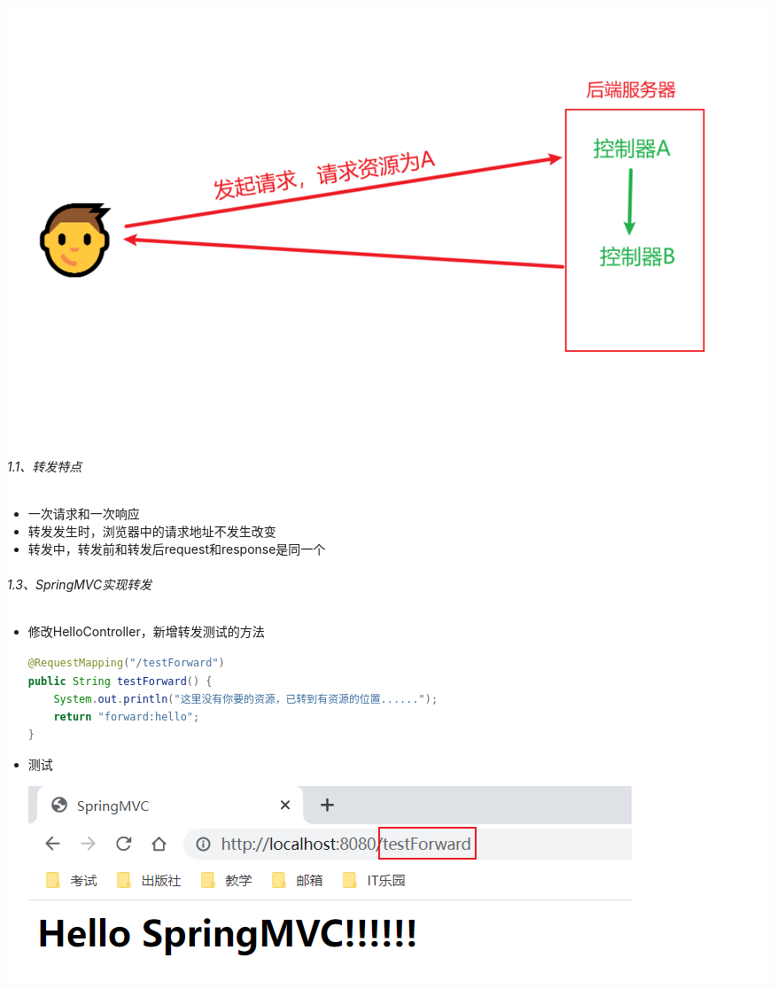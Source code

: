 ![image-20220406142912665](/TyporaPic/image-20220406142912665.png)

###### 1.1、转发特点

- 一次请求和一次响应
- 转发发生时，浏览器中的请求地址不发生改变
- 转发中，转发前和转发后request和response是同一个

###### 1.3、SpringMVC实现转发

- 修改HelloController，新增转发测试的方法

    ```java
    @RequestMapping("/testForward")
    public String testForward() {
        System.out.println("这里没有你要的资源，已转到有资源的位置......");
        return "forward:hello";
    }
    ```

- 测试

    ![image-20220406143627119](/TyporaPic/image-20220406143627119.png)
